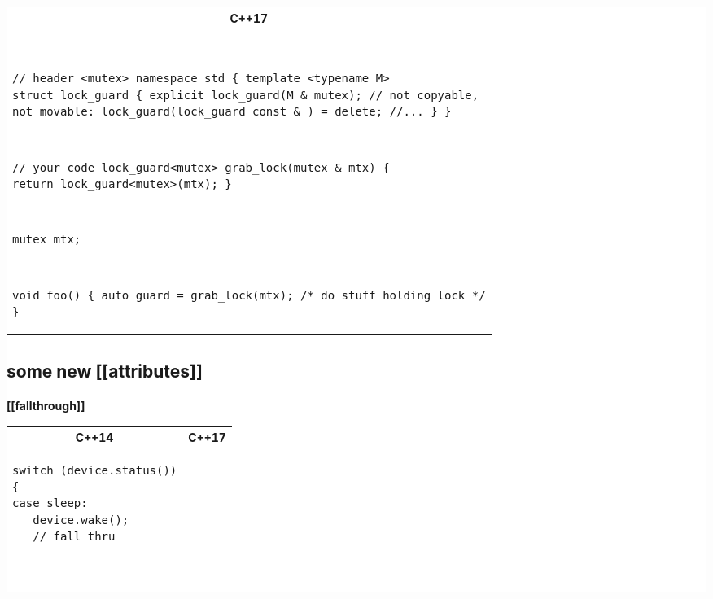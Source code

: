 
<table>
<tr>
<th>
C++17
</th>
</tr>
<tr>
<td  valign="top">
<pre lang="cpp">

// header &lt;mutex&gt;
namespace std
{
   template &lt;typename M&gt;
   struct lock_guard
   {
      explicit lock_guard(M &amp; mutex);
      // not copyable, not movable:
      lock_guard(lock_guard const &amp; ) = delete;
      //...
   }
}

// your code
lock_guard&lt;mutex&gt; grab_lock(mutex &amp; mtx)
{
   return lock_guard&lt;mutex&gt;(mtx);
}

mutex mtx;

void foo()
{
   auto guard = grab_lock(mtx);
   /* do stuff holding lock */
}
</pre>
</td>
</tr>
</table>






some new [[attributes]]
---


**[[fallthrough]]**

<table>
<tr>
<th>
C++14
</th>
<th>
C++17
</th>
</tr>
<tr>
<td  valign="top">
<pre lang="cpp">
switch (device.status())
{
case sleep:
   device.wake();
   // fall thru
